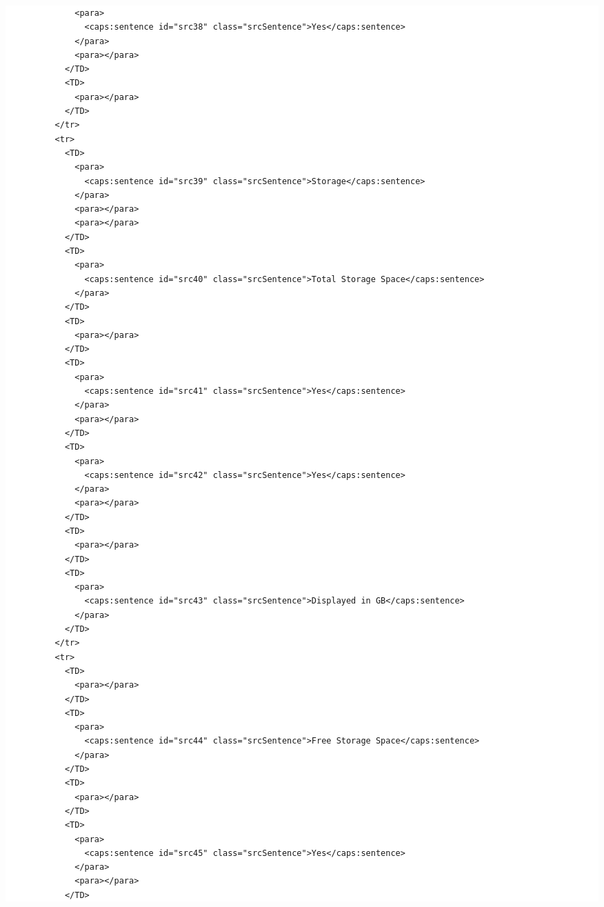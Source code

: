                  <para>
                    <caps:sentence id="src38" class="srcSentence">Yes</caps:sentence>
                  </para>
                  <para></para>
                </TD>
                <TD>
                  <para></para>
                </TD>
              </tr>
              <tr>
                <TD>
                  <para>
                    <caps:sentence id="src39" class="srcSentence">Storage</caps:sentence>
                  </para>
                  <para></para>
                  <para></para>
                </TD>
                <TD>
                  <para>
                    <caps:sentence id="src40" class="srcSentence">Total Storage Space</caps:sentence>
                  </para>
                </TD>
                <TD>
                  <para></para>
                </TD>
                <TD>
                  <para>
                    <caps:sentence id="src41" class="srcSentence">Yes</caps:sentence>
                  </para>
                  <para></para>
                </TD>
                <TD>
                  <para>
                    <caps:sentence id="src42" class="srcSentence">Yes</caps:sentence>
                  </para>
                  <para></para>
                </TD>
                <TD>
                  <para></para>
                </TD>
                <TD>
                  <para>
                    <caps:sentence id="src43" class="srcSentence">Displayed in GB</caps:sentence>
                  </para>
                </TD>
              </tr>
              <tr>
                <TD>
                  <para></para>
                </TD>
                <TD>
                  <para>
                    <caps:sentence id="src44" class="srcSentence">Free Storage Space</caps:sentence>
                  </para>
                </TD>
                <TD>
                  <para></para>
                </TD>
                <TD>
                  <para>
                    <caps:sentence id="src45" class="srcSentence">Yes</caps:sentence>
                  </para>
                  <para></para>
                </TD>